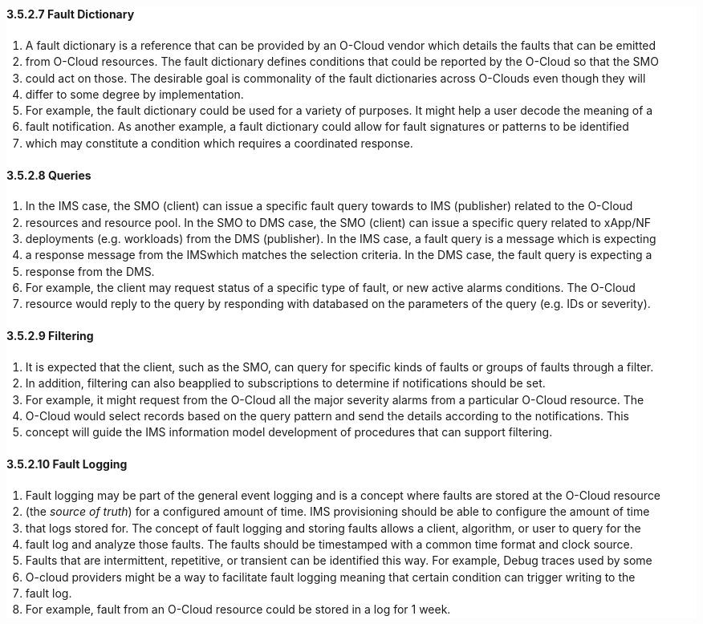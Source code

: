 #### 3.5.2.7 Fault Dictionary

1. A fault dictionary is a reference that can be provided by an O-Cloud vendor which details the faults that can be emitted
2. from O-Cloud resources. The fault dictionary defines conditions that could be reported by the O-Cloud so that the SMO
3. could act on those. The desirable goal is commonality of the fault dictionaries across O-Clouds even though they will
4. differ to some degree by implementation.
5. For example, the fault dictionary could be used for a variety of purposes. It might help a user decode the meaning of a
6. fault notification. As another example, a fault dictionary could allow for fault signatures or patterns to be identified
7. which may constitute a condition which requires a coordinated response.

#### 3.5.2.8 Queries

1. In the IMS case, the SMO (client) can issue a specific fault query towards to IMS (publisher) related to the O-Cloud
2. resources and resource pool. In the SMO to DMS case, the SMO (client) can issue a specific query related to xApp/NF
3. deployments (e.g. workloads) from the DMS (publisher). In the IMS case, a fault query is a message which is expecting
4. a response message from the IMSwhich matches the selection criteria. In the DMS case, the fault query is expecting a
5. response from the DMS.
6. For example, the client may request status of a specific type of fault, or new active alarms conditions. The O-Cloud
7. resource would reply to the query by responding with databased on the parameters of the query (e.g. IDs or severity).

#### 3.5.2.9 Filtering

1. It is expected that the client, such as the SMO, can query for specific kinds of faults or groups of faults through a filter.
2. In addition, filtering can also beapplied to subscriptions to determine if notifications should be set.
3. For example, it might request from the O-Cloud all the major severity alarms from a particular O-Cloud resource. The
4. O-Cloud would select records based on the query pattern and send the details according to the notifications. This
5. concept will guide the IMS information model development of procedures that can support filtering.

#### 3.5.2.10 Fault Logging

1. Fault logging may be part of the general event logging and is a concept where faults are stored at the O-Cloud resource
2. (the *source of truth*) for a configured amount of time. IMS provisioning should be able to configure the amount of time
3. that logs stored for. The concept of fault logging and storing faults allows a client, algorithm, or user to query for the
4. fault log and analyze those faults. The faults should be timestamped with a common time format and clock source.
5. Faults that are intermittent, repetitive, or transient can be identified this way. For example, Debug traces used by some
6. O-cloud providers might be a way to facilitate fault logging meaning that certain condition can trigger writing to the
7. fault log.
8. For example, fault from an O-Cloud resource could be stored in a log for 1 week.
